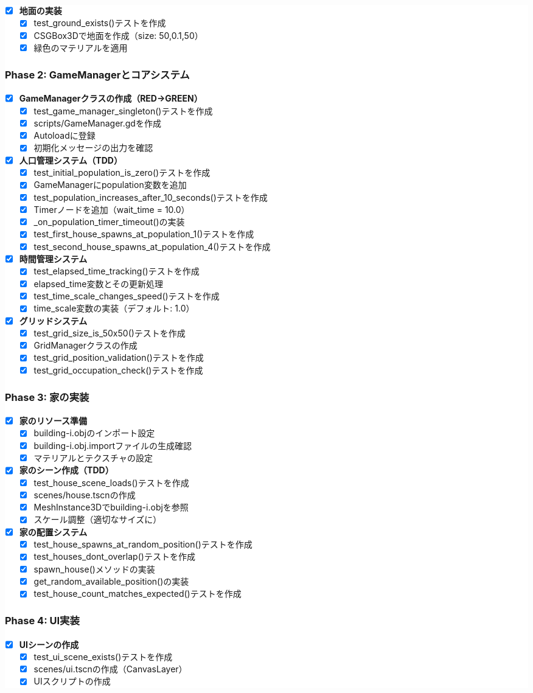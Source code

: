 - [x] **地面の実装**
  - [x] test_ground_exists()テストを作成
  - [x] CSGBox3Dで地面を作成（size: 50,0.1,50）
  - [x] 緑色のマテリアルを適用

### Phase 2: GameManagerとコアシステム
- [x] **GameManagerクラスの作成（RED→GREEN）**
  - [x] test_game_manager_singleton()テストを作成
  - [x] scripts/GameManager.gdを作成
  - [x] Autoloadに登録
  - [x] 初期化メッセージの出力を確認

- [x] **人口管理システム（TDD）**
  - [x] test_initial_population_is_zero()テストを作成
  - [x] GameManagerにpopulation変数を追加
  - [x] test_population_increases_after_10_seconds()テストを作成
  - [x] Timerノードを追加（wait_time = 10.0）
  - [x] _on_population_timer_timeout()の実装
  - [x] test_first_house_spawns_at_population_1()テストを作成
  - [x] test_second_house_spawns_at_population_4()テストを作成

- [x] **時間管理システム**
  - [x] test_elapsed_time_tracking()テストを作成
  - [x] elapsed_time変数とその更新処理
  - [x] test_time_scale_changes_speed()テストを作成
  - [x] time_scale変数の実装（デフォルト: 1.0）

- [x] **グリッドシステム**
  - [x] test_grid_size_is_50x50()テストを作成
  - [x] GridManagerクラスの作成
  - [x] test_grid_position_validation()テストを作成
  - [x] test_grid_occupation_check()テストを作成

### Phase 3: 家の実装
- [x] **家のリソース準備**
  - [x] building-i.objのインポート設定
  - [x] building-i.obj.importファイルの生成確認
  - [x] マテリアルとテクスチャの設定

- [x] **家のシーン作成（TDD）**
  - [x] test_house_scene_loads()テストを作成
  - [x] scenes/house.tscnの作成
  - [x] MeshInstance3Dでbuilding-i.objを参照
  - [x] スケール調整（適切なサイズに）

- [x] **家の配置システム**
  - [x] test_house_spawns_at_random_position()テストを作成
  - [x] test_houses_dont_overlap()テストを作成
  - [x] spawn_house()メソッドの実装
  - [x] get_random_available_position()の実装
  - [x] test_house_count_matches_expected()テストを作成

### Phase 4: UI実装
- [x] **UIシーンの作成**
  - [x] test_ui_scene_exists()テストを作成
  - [x] scenes/ui.tscnの作成（CanvasLayer）
  - [x] UIスクリプトの作成
